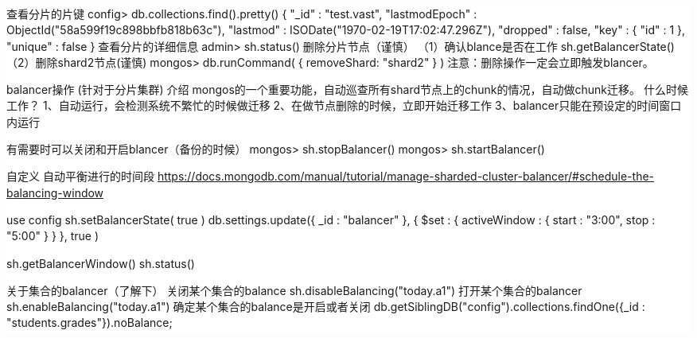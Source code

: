 查看分片的片键
config> db.collections.find().pretty()
{
    "_id" : "test.vast",
    "lastmodEpoch" : ObjectId("58a599f19c898bbfb818b63c"),
    "lastmod" : ISODate("1970-02-19T17:02:47.296Z"),
    "dropped" : false,
    "key" : {
        "id" : 1
    },
    "unique" : false
}
查看分片的详细信息
admin> sh.status()
删除分片节点（谨慎）
（1）确认blance是否在工作
sh.getBalancerState()
（2）删除shard2节点(谨慎)
mongos> db.runCommand( { removeShard: "shard2" } )
注意：删除操作一定会立即触发blancer。



balancer操作 (针对于分片集群)
介绍
mongos的一个重要功能，自动巡查所有shard节点上的chunk的情况，自动做chunk迁移。
什么时候工作？
1、自动运行，会检测系统不繁忙的时候做迁移
2、在做节点删除的时候，立即开始迁移工作
3、balancer只能在预设定的时间窗口内运行

有需要时可以关闭和开启blancer（备份的时候）
mongos> sh.stopBalancer()
mongos> sh.startBalancer()

自定义 自动平衡进行的时间段
https://docs.mongodb.com/manual/tutorial/manage-sharded-cluster-balancer/#schedule-the-balancing-window

use config
sh.setBalancerState( true )
db.settings.update({ _id : "balancer" }, { $set : { activeWindow : { start : "3:00", stop : "5:00" } } }, true )

sh.getBalancerWindow()
sh.status()

关于集合的balancer（了解下）
关闭某个集合的balance
sh.disableBalancing("today.a1")
打开某个集合的balancer
sh.enableBalancing("today.a1")
确定某个集合的balance是开启或者关闭
db.getSiblingDB("config").collections.findOne({_id : "students.grades"}).noBalance;
